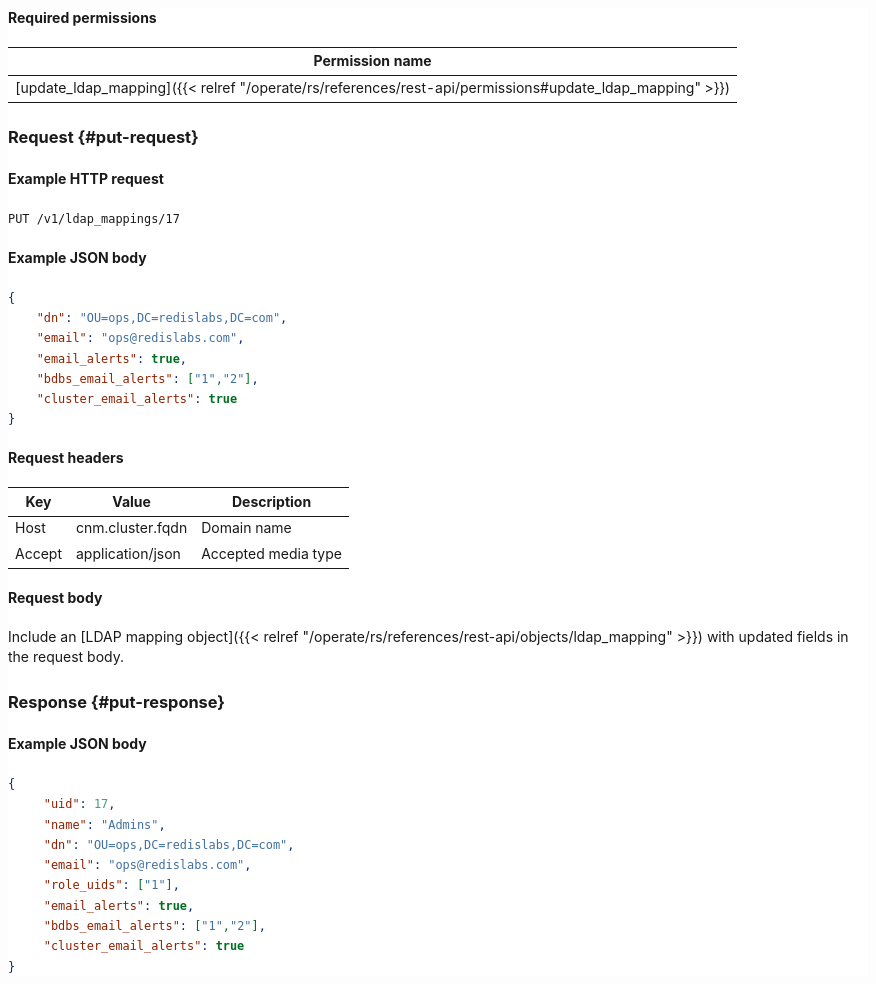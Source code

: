 #### Required permissions

| Permission name |
|-----------------|
| [update_ldap_mapping]({{< relref "/operate/rs/references/rest-api/permissions#update_ldap_mapping" >}}) |

### Request {#put-request} 

#### Example HTTP request

	PUT /v1/ldap_mappings/17 

#### Example JSON body

```json
{
    "dn": "OU=ops,DC=redislabs,DC=com",
    "email": "ops@redislabs.com",
    "email_alerts": true,
    "bdbs_email_alerts": ["1","2"],
    "cluster_email_alerts": true
}
```

#### Request headers

| Key | Value | Description |
|-----|-------|-------------|
| Host | cnm.cluster.fqdn | Domain name |
| Accept | application/json | Accepted media type |


#### Request body

Include an [LDAP mapping object]({{< relref "/operate/rs/references/rest-api/objects/ldap_mapping" >}}) with updated fields in the request body.

### Response {#put-response} 

#### Example JSON body

```json
{
     "uid": 17,
     "name": "Admins",
     "dn": "OU=ops,DC=redislabs,DC=com",
     "email": "ops@redislabs.com",
     "role_uids": ["1"],
     "email_alerts": true,
     "bdbs_email_alerts": ["1","2"],
     "cluster_email_alerts": true
}
```
